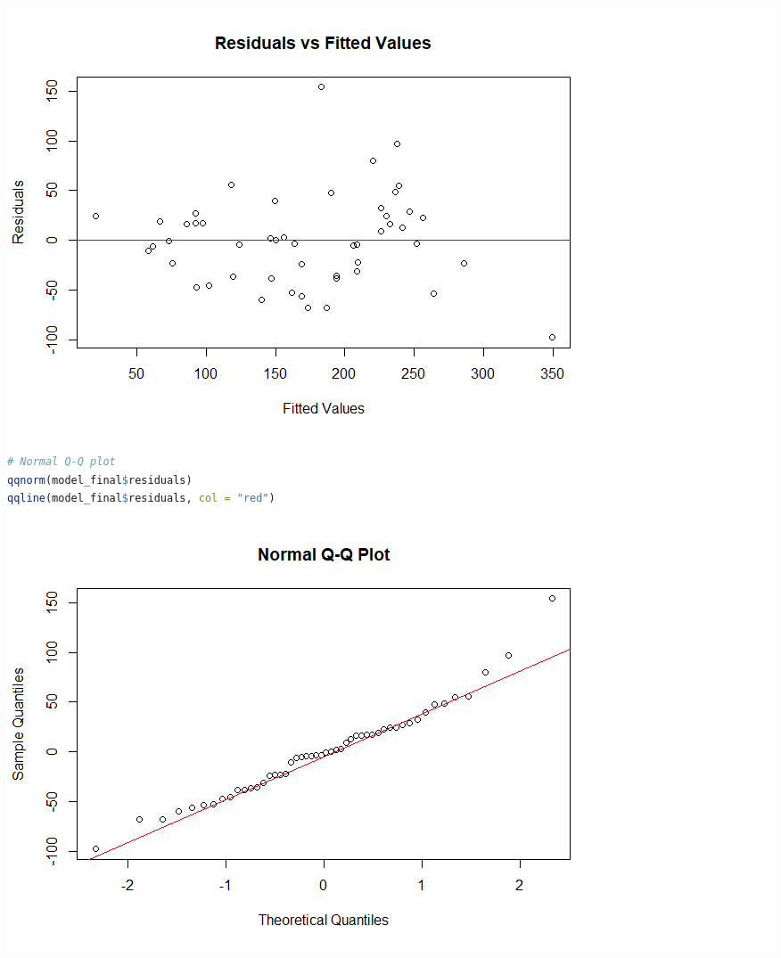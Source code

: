 ![](States-Grouping_Assault-Prediction_files/figure-gfm/residual-analysis-1.png)

``` r
# Normal Q-Q plot
qqnorm(model_final$residuals)
qqline(model_final$residuals, col = "red")
```

![](States-Grouping_Assault-Prediction_files/figure-gfm/residual-analysis-2.png)
